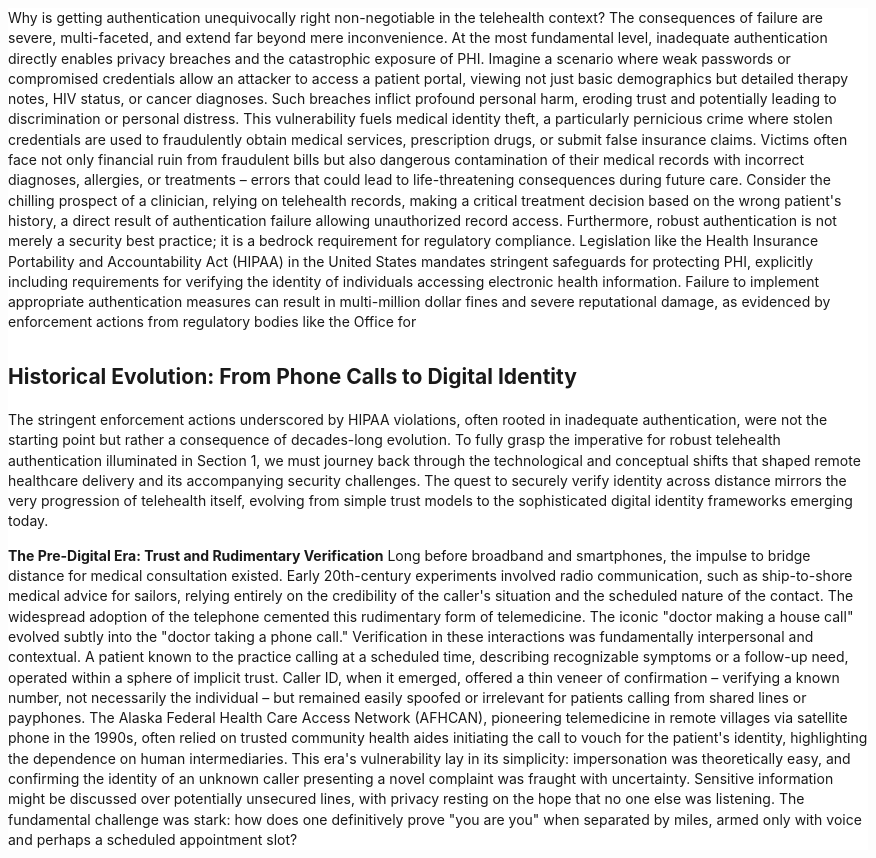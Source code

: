 Why is getting authentication unequivocally right non-negotiable in the telehealth context? The consequences of failure are severe, multi-faceted, and extend far beyond mere inconvenience. At the most fundamental level, inadequate authentication directly enables privacy breaches and the catastrophic exposure of PHI. Imagine a scenario where weak passwords or compromised credentials allow an attacker to access a patient portal, viewing not just basic demographics but detailed therapy notes, HIV status, or cancer diagnoses. Such breaches inflict profound personal harm, eroding trust and potentially leading to discrimination or personal distress. This vulnerability fuels medical identity theft, a particularly pernicious crime where stolen credentials are used to fraudulently obtain medical services, prescription drugs, or submit false insurance claims. Victims often face not only financial ruin from fraudulent bills but also dangerous contamination of their medical records with incorrect diagnoses, allergies, or treatments – errors that could lead to life-threatening consequences during future care. Consider the chilling prospect of a clinician, relying on telehealth records, making a critical treatment decision based on the wrong patient's history, a direct result of authentication failure allowing unauthorized record access. Furthermore, robust authentication is not merely a security best practice; it is a bedrock requirement for regulatory compliance. Legislation like the Health Insurance Portability and Accountability Act (HIPAA) in the United States mandates stringent safeguards for protecting PHI, explicitly including requirements for verifying the identity of individuals accessing electronic health information. Failure to implement appropriate authentication measures can result in multi-million dollar fines and severe reputational damage, as evidenced by enforcement actions from regulatory bodies like the Office for

## Historical Evolution: From Phone Calls to Digital Identity

The stringent enforcement actions underscored by HIPAA violations, often rooted in inadequate authentication, were not the starting point but rather a consequence of decades-long evolution. To fully grasp the imperative for robust telehealth authentication illuminated in Section 1, we must journey back through the technological and conceptual shifts that shaped remote healthcare delivery and its accompanying security challenges. The quest to securely verify identity across distance mirrors the very progression of telehealth itself, evolving from simple trust models to the sophisticated digital identity frameworks emerging today.

**The Pre-Digital Era: Trust and Rudimentary Verification**
Long before broadband and smartphones, the impulse to bridge distance for medical consultation existed. Early 20th-century experiments involved radio communication, such as ship-to-shore medical advice for sailors, relying entirely on the credibility of the caller's situation and the scheduled nature of the contact. The widespread adoption of the telephone cemented this rudimentary form of telemedicine. The iconic "doctor making a house call" evolved subtly into the "doctor taking a phone call." Verification in these interactions was fundamentally interpersonal and contextual. A patient known to the practice calling at a scheduled time, describing recognizable symptoms or a follow-up need, operated within a sphere of implicit trust. Caller ID, when it emerged, offered a thin veneer of confirmation – verifying a known number, not necessarily the individual – but remained easily spoofed or irrelevant for patients calling from shared lines or payphones. The Alaska Federal Health Care Access Network (AFHCAN), pioneering telemedicine in remote villages via satellite phone in the 1990s, often relied on trusted community health aides initiating the call to vouch for the patient's identity, highlighting the dependence on human intermediaries. This era's vulnerability lay in its simplicity: impersonation was theoretically easy, and confirming the identity of an unknown caller presenting a novel complaint was fraught with uncertainty. Sensitive information might be discussed over potentially unsecured lines, with privacy resting on the hope that no one else was listening. The fundamental challenge was stark: how does one definitively prove "you are you" when separated by miles, armed only with voice and perhaps a scheduled appointment slot?
